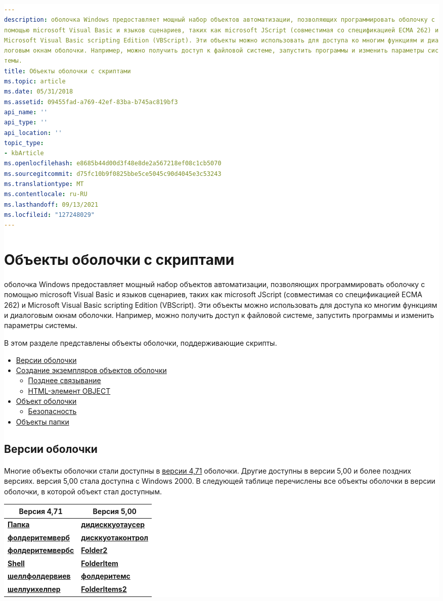```yaml
---
description: оболочка Windows предоставляет мощный набор объектов автоматизации, позволяющих программировать оболочку с помощью microsoft Visual Basic и языков сценариев, таких как microsoft JScript (совместимая со спецификацией ECMA 262) и Microsoft Visual Basic scripting Edition (VBScript). Эти объекты можно использовать для доступа ко многим функциям и диалоговым окнам оболочки. Например, можно получить доступ к файловой системе, запустить программы и изменить параметры системы.
title: Объекты оболочки с скриптами
ms.topic: article
ms.date: 05/31/2018
ms.assetid: 09455fad-a769-42ef-83ba-b745ac819bf3
api_name: ''
api_type: ''
api_location: ''
topic_type:
- kbArticle
ms.openlocfilehash: e8685b44d00d3f48e8de2a567218ef08c1cb5070
ms.sourcegitcommit: d75fc10b9f0825bbe5ce5045c90d4045e3c53243
ms.translationtype: MT
ms.contentlocale: ru-RU
ms.lasthandoff: 09/13/2021
ms.locfileid: "127248029"
---
```

# <a name="scriptable-shell-objects"></a>Объекты оболочки с скриптами

оболочка Windows предоставляет мощный набор объектов автоматизации, позволяющих программировать оболочку с помощью microsoft Visual Basic и языков сценариев, таких как microsoft JScript (совместимая со спецификацией ECMA 262) и Microsoft Visual Basic scripting Edition (VBScript). Эти объекты можно использовать для доступа ко многим функциям и диалоговым окнам оболочки. Например, можно получить доступ к файловой системе, запустить программы и изменить параметры системы.

В этом разделе представлены объекты оболочки, поддерживающие скрипты.

-   [Версии оболочки](#shell-versions)
-   [Создание экземпляров объектов оболочки](#instantiating-shell-objects)
    -   [Позднее связывание](#late-binding)
    -   [HTML-элемент OBJECT](#html-object-element)
-   [Объект оболочки](#shell-object)
    -   [Безопасность](#security)
-   [Объекты папки](#folder-objects)

## <a name="shell-versions"></a>Версии оболочки

Многие объекты оболочки стали доступны в [версии 4,71](versions.md) оболочки. Другие доступны в версии 5,00 и более поздних версиях. версия 5,00 стала доступна с Windows 2000. В следующей таблице перечислены все объекты оболочки в версии оболочки, в которой объект стал доступным.



| Версия 4,71                                            | Версия 5,00                                          |
|---------------------------------------------------------|-------------------------------------------------------|
| [**Папка**](folder.md)                                | [**дидисккуотаусер**](didiskquotauser-object.md)     |
| [**фолдеритемверб**](folderitemverb.md)                | [**дисккуотаконтрол**](diskquotacontrol-object.md)   |
| [**фолдеритемвербс**](folderitemverbs.md)              | [**Folder2**](folder2-object.md)                     |
| [**Shell**](shell.md)                                  | [**FolderItem**](folderitem.md)                      |
| [**шеллфолдервиев**](shellfolderview.md)              | [**фолдеритемс**](folderitems.md)                    |
| [**шеллуихелпер**](shelluihelper.md)                  | [**FolderItems2**](folderitems2-object.md)           |